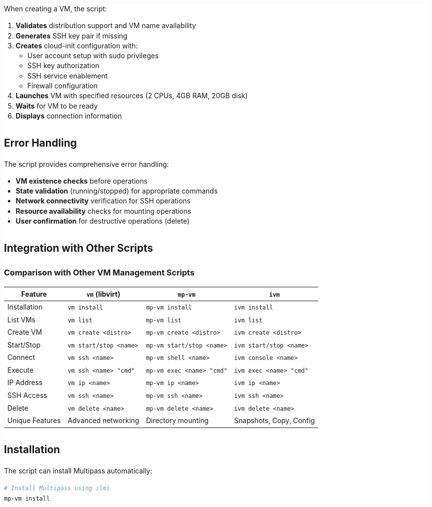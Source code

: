 When creating a VM, the script:

1. **Validates** distribution support and VM name availability
2. **Generates** SSH key pair if missing
3. **Creates** cloud-init configuration with:
   - User account setup with sudo privileges
   - SSH key authorization
   - SSH service enablement
   - Firewall configuration
4. **Launches** VM with specified resources (2 CPUs, 4GB RAM, 20GB disk)
5. **Waits** for VM to be ready
6. **Displays** connection information

## Error Handling

The script provides comprehensive error handling:
- **VM existence checks** before operations
- **State validation** (running/stopped) for appropriate commands
- **Network connectivity** verification for SSH operations
- **Resource availability** checks for mounting operations
- **User confirmation** for destructive operations (delete)

## Integration with Other Scripts

### Comparison with Other VM Management Scripts

| Feature         | `vm` (libvirt)         | `mp-vm`                   | `ivm`                   |
| --------------- | ---------------------- | ------------------------- | ----------------------- |
| Installation    | `vm install`           | `mp-vm install`           | `ivm install`           |
| List VMs        | `vm list`              | `mp-vm list`              | `ivm list`              |
| Create VM       | `vm create <distro>`   | `mp-vm create <distro>`   | `ivm create <distro>`   |
| Start/Stop      | `vm start/stop <name>` | `mp-vm start/stop <name>` | `ivm start/stop <name>` |
| Connect         | `vm ssh <name>`        | `mp-vm shell <name>`      | `ivm console <name>`    |
| Execute         | `vm ssh <name> "cmd"`  | `mp-vm exec <name> "cmd"` | `ivm exec <name> "cmd"` |
| IP Address      | `vm ip <name>`         | `mp-vm ip <name>`         | `ivm ip <name>`         |
| SSH Access      | `vm ssh <name>`        | `mp-vm ssh <name>`        | `ivm ssh <name>`        |
| Delete          | `vm delete <name>`     | `mp-vm delete <name>`     | `ivm delete <name>`     |
| Unique Features | Advanced networking    | Directory mounting        | Snapshots, Copy, Config |

## Installation

The script can install Multipass automatically:

```bash
# Install Multipass using ilmi
mp-vm install
```
